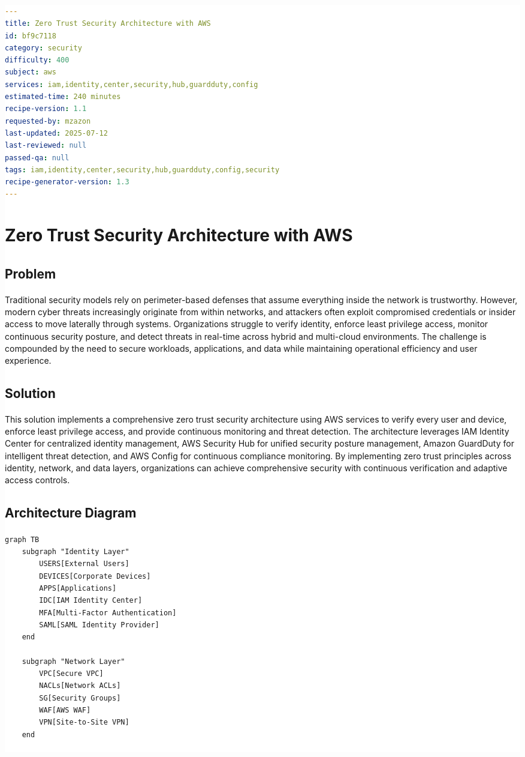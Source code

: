 ```yaml
---
title: Zero Trust Security Architecture with AWS
id: bf9c7118
category: security
difficulty: 400
subject: aws
services: iam,identity,center,security,hub,guardduty,config
estimated-time: 240 minutes
recipe-version: 1.1
requested-by: mzazon
last-updated: 2025-07-12
last-reviewed: null
passed-qa: null
tags: iam,identity,center,security,hub,guardduty,config,security
recipe-generator-version: 1.3
---
```


# Zero Trust Security Architecture with AWS

## Problem

Traditional security models rely on perimeter-based defenses that assume everything inside the network is trustworthy. However, modern cyber threats increasingly originate from within networks, and attackers often exploit compromised credentials or insider access to move laterally through systems. Organizations struggle to verify identity, enforce least privilege access, monitor continuous security posture, and detect threats in real-time across hybrid and multi-cloud environments. The challenge is compounded by the need to secure workloads, applications, and data while maintaining operational efficiency and user experience.

## Solution

This solution implements a comprehensive zero trust security architecture using AWS services to verify every user and device, enforce least privilege access, and provide continuous monitoring and threat detection. The architecture leverages IAM Identity Center for centralized identity management, AWS Security Hub for unified security posture management, Amazon GuardDuty for intelligent threat detection, and AWS Config for continuous compliance monitoring. By implementing zero trust principles across identity, network, and data layers, organizations can achieve comprehensive security with continuous verification and adaptive access controls.

## Architecture Diagram

```mermaid
graph TB
    subgraph "Identity Layer"
        USERS[External Users]
        DEVICES[Corporate Devices]
        APPS[Applications]
        IDC[IAM Identity Center]
        MFA[Multi-Factor Authentication]
        SAML[SAML Identity Provider]
    end
    
    subgraph "Network Layer"
        VPC[Secure VPC]
        NACLs[Network ACLs]
        SG[Security Groups]
        WAF[AWS WAF]
        VPN[Site-to-Site VPN]
    end
    
```